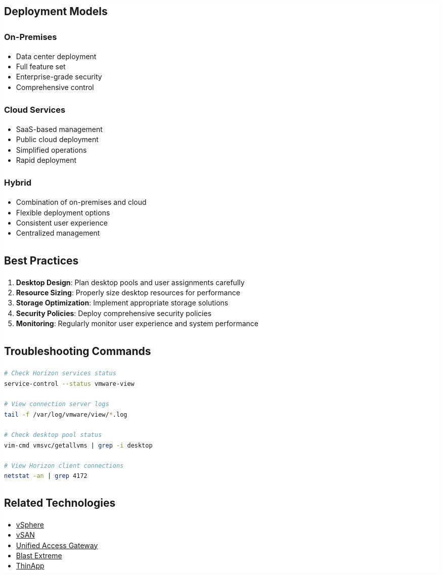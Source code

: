 ## Deployment Models

### On-Premises
- Data center deployment
- Full feature set
- Enterprise-grade security
- Comprehensive control

### Cloud Services
- SaaS-based management
- Public cloud deployment
- Simplified operations
- Rapid deployment

### Hybrid
- Combination of on-premises and cloud
- Flexible deployment options
- Consistent user experience
- Centralized management

## Best Practices

1. **Desktop Design**: Plan desktop pools and user assignments carefully
2. **Resource Sizing**: Properly size desktop resources for performance
3. **Storage Optimization**: Implement appropriate storage solutions
4. **Security Policies**: Deploy comprehensive security policies
5. **Monitoring**: Regularly monitor user experience and system performance

## Troubleshooting Commands

```bash
# Check Horizon services status
service-control --status vmware-view

# View connection server logs
tail -f /var/log/vmware/view/*.log

# Check desktop pool status
vim-cmd vmsvc/getallvms | grep -i desktop

# View Horizon client connections
netstat -an | grep 4172
```

## Related Technologies

- [vSphere](/glossary/term/vsphere.md)
- [vSAN](/glossary/term/vsan.md)
- [Unified Access Gateway](/glossary/term/unified-access-gateway)
- [Blast Extreme](/glossary/term/blast-extreme)
- [ThinApp](/glossary/term/thinapp)